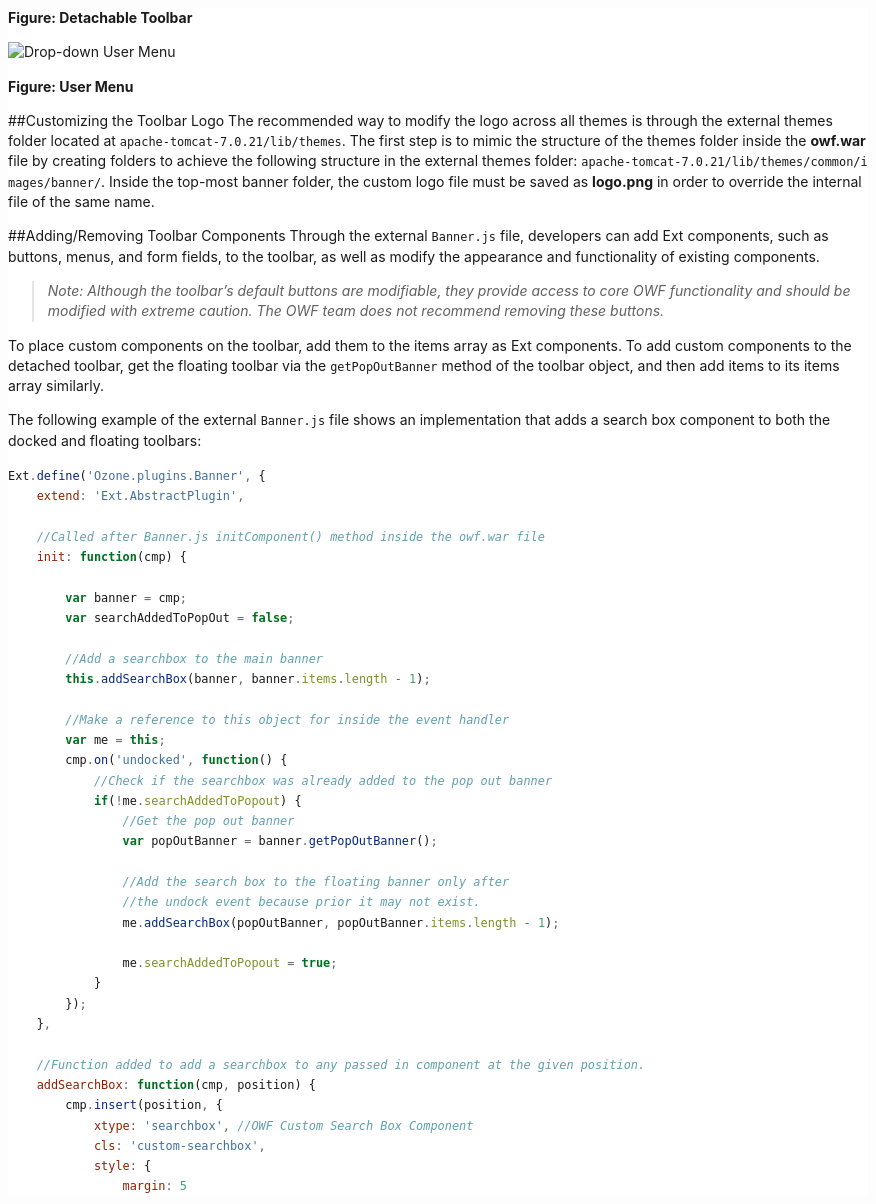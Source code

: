 <b>Figure: Detachable Toolbar</b>

![Drop-down User Menu](https://github.com/ozoneplatform/owf/wiki/OWFImages/OWF7/drop_down_user_menu.png)

<b>Figure: User Menu</b>

##Customizing the Toolbar Logo
The recommended way to modify the logo across all themes is through the external themes folder located at `apache-tomcat-7.0.21/lib/themes`. The first step is to mimic the structure of the themes folder inside the **owf.war** file by creating folders to achieve the following structure in the external themes folder: `apache-tomcat-7.0.21/lib/themes/common/images/banner/`. Inside the top-most banner folder, the custom logo file must be saved as **logo.png** in order to override the internal file of the same name.

##Adding/Removing Toolbar Components
Through the external `Banner.js` file, developers can add Ext components, such as buttons, menus, and form fields, to the toolbar, as well as modify the appearance and functionality of existing components.

> _Note: Although the toolbar’s default buttons are modifiable, they provide access to core OWF functionality and should be modified with extreme caution. The OWF team does not recommend removing these buttons._

To place custom components on the toolbar, add them to the items array as Ext components. To add custom components to the detached toolbar, get the floating toolbar via the `getPopOutBanner` method of the toolbar object, and then add items to its items array similarly.

The following example of the external `Banner.js` file shows an implementation that adds a search box component to both the docked and floating toolbars:

```javascript
Ext.define('Ozone.plugins.Banner', {
	extend: 'Ext.AbstractPlugin', 

	//Called after Banner.js initComponent() method inside the owf.war file
	init: function(cmp) {

		var banner = cmp;
		var searchAddedToPopOut = false;
		
		//Add a searchbox to the main banner
		this.addSearchBox(banner, banner.items.length - 1);

		//Make a reference to this object for inside the event handler
		var me = this;
		cmp.on('undocked', function() {
			//Check if the searchbox was already added to the pop out banner
			if(!me.searchAddedToPopout) {
				//Get the pop out banner
        		var popOutBanner = banner.getPopOutBanner();

				//Add the search box to the floating banner only after
				//the undock event because prior it may not exist.
				me.addSearchBox(popOutBanner, popOutBanner.items.length - 1);

				me.searchAddedToPopout = true;
			}
		});
	},

	//Function added to add a searchbox to any passed in component at the given position.
	addSearchBox: function(cmp, position) {
		cmp.insert(position, {
            xtype: 'searchbox', //OWF Custom Search Box Component
      		cls: 'custom-searchbox',
            style: {
            	margin: 5
```